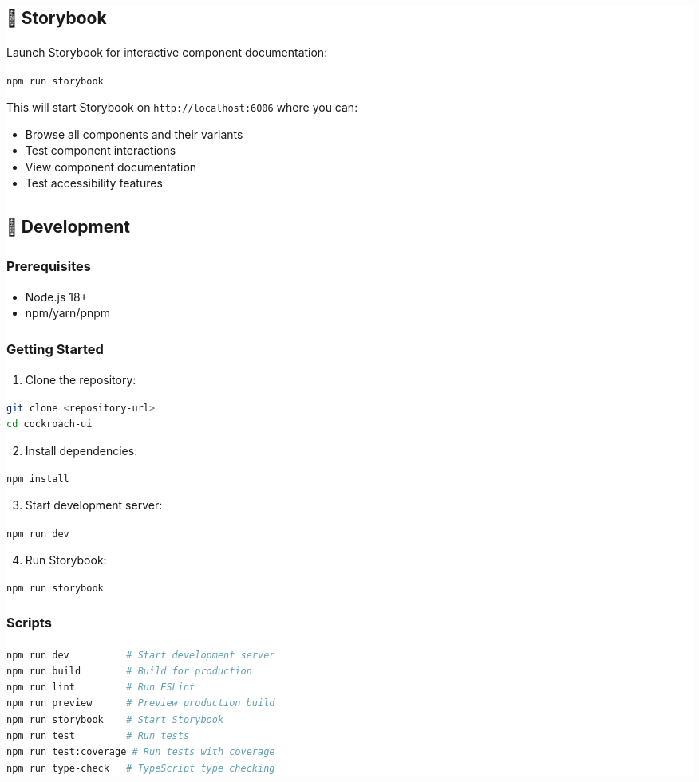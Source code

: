## 📖 Storybook

Launch Storybook for interactive component documentation:

```bash
npm run storybook
```

This will start Storybook on `http://localhost:6006` where you can:

- Browse all components and their variants
- Test component interactions
- View component documentation
- Test accessibility features

## 🔧 Development

### Prerequisites

- Node.js 18+
- npm/yarn/pnpm

### Getting Started

1. Clone the repository:

```bash
git clone <repository-url>
cd cockroach-ui
```

2. Install dependencies:

```bash
npm install
```

3. Start development server:

```bash
npm run dev
```

4. Run Storybook:

```bash
npm run storybook
```

### Scripts

```bash
npm run dev          # Start development server
npm run build        # Build for production
npm run lint         # Run ESLint
npm run preview      # Preview production build
npm run storybook    # Start Storybook
npm run test         # Run tests
npm run test:coverage # Run tests with coverage
npm run type-check   # TypeScript type checking
```
